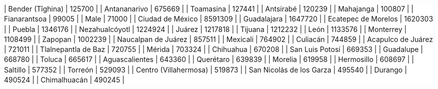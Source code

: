 | Bender (Tîghina) | 125700 | 
| Antananarivo | 675669 | 
| Toamasina | 127441 | 
| Antsirabé | 120239 | 
| Mahajanga | 100807 | 
| Fianarantsoa | 99005 | 
| Male | 71000 | 
| Ciudad de México | 8591309 | 
| Guadalajara | 1647720 | 
| Ecatepec de Morelos | 1620303 | 
| Puebla | 1346176 | 
| Nezahualcóyotl | 1224924 | 
| Juárez | 1217818 | 
| Tijuana | 1212232 | 
| León | 1133576 | 
| Monterrey | 1108499 | 
| Zapopan | 1002239 | 
| Naucalpan de Juárez | 857511 | 
| Mexicali | 764902 | 
| Culiacán | 744859 | 
| Acapulco de Juárez | 721011 | 
| Tlalnepantla de Baz | 720755 | 
| Mérida | 703324 | 
| Chihuahua | 670208 | 
| San Luis Potosí | 669353 | 
| Guadalupe | 668780 | 
| Toluca | 665617 | 
| Aguascalientes | 643360 | 
| Querétaro | 639839 | 
| Morelia | 619958 | 
| Hermosillo | 608697 | 
| Saltillo | 577352 | 
| Torreón | 529093 | 
| Centro (Villahermosa) | 519873 | 
| San Nicolás de los Garza | 495540 | 
| Durango | 490524 | 
| Chimalhuacán | 490245 | 